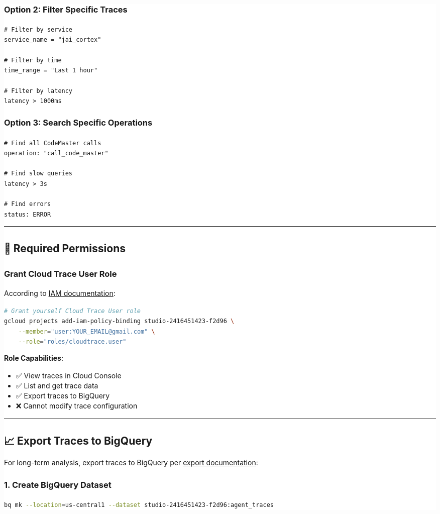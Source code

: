 ### Option 2: Filter Specific Traces
```
# Filter by service
service_name = "jai_cortex"

# Filter by time
time_range = "Last 1 hour"

# Filter by latency
latency > 1000ms
```

### Option 3: Search Specific Operations
```
# Find all CodeMaster calls
operation: "call_code_master"

# Find slow queries
latency > 3s

# Find errors
status: ERROR
```

---

## 🔐 Required Permissions

### Grant Cloud Trace User Role
According to [IAM documentation](https://cloud.google.com/trace/docs/iam):

```bash
# Grant yourself Cloud Trace User role
gcloud projects add-iam-policy-binding studio-2416451423-f2d96 \
    --member="user:YOUR_EMAIL@gmail.com" \
    --role="roles/cloudtrace.user"
```

**Role Capabilities**:
- ✅ View traces in Cloud Console
- ✅ List and get trace data
- ✅ Export traces to BigQuery
- ❌ Cannot modify trace configuration

---

## 📈 Export Traces to BigQuery

For long-term analysis, export traces to BigQuery per [export documentation](https://cloud.google.com/trace/docs/trace-export-bigquery):

### 1. Create BigQuery Dataset
```bash
bq mk --location=us-central1 --dataset studio-2416451423-f2d96:agent_traces
```
